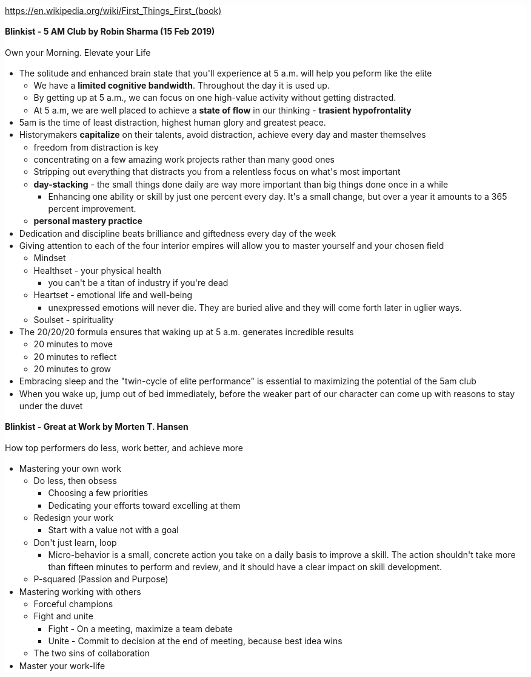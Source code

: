 

<https://en.wikipedia.org/wiki/First_Things_First_(book)>



**Blinkist - 5 AM Club by Robin Sharma (15 Feb 2019)**

Own your Morning. Elevate your Life
-   The solitude and enhanced brain state that you'll experience at 5 a.m. will help you peform like the elite
    -   We have a **limited cognitive bandwidth**. Throughout the day it is used up.
    -   By getting up at 5 a.m., we can focus on one high-value activity without getting distracted.
    -   At 5 a.m, we are well placed to achieve a **state of flow** in our thinking - **trasient hypofrontality**
-   5am is the time of least distraction, highest human glory and greatest peace.
-   Historymakers **capitalize** on their talents, avoid distraction, achieve every day and master themselves
    -   freedom from distraction is key
    -   concentrating on a few amazing work projects rather than many good ones
    -   Stripping out everything that distracts you from a relentless focus on what's most important
    -   **day-stacking** - the small things done daily are way more important than big things done once in a while
        -   Enhancing one ability or skill by just one percent every day. It's a small change, but over a year it amounts to a 365 percent improvement.
    -   **personal mastery practice**
-   Dedication and discipline beats brilliance and giftedness every day of the week
-   Giving attention to each of the four interior empires will allow you to master yourself and your chosen field
    -   Mindset
    -   Healthset - your physical health
        -   you can't be a titan of industry if you're dead
    -   Heartset - emotional life and well-being
        -   unexpressed emotions will never die. They are buried alive and they will come forth later in uglier ways.
    -   Soulset - spirituality
-   The 20/20/20 formula ensures that waking up at 5 a.m. generates incredible results
    -   20 minutes to move
    -   20 minutes to reflect
    -   20 minutes to grow
-   Embracing sleep and the "twin-cycle of elite performance" is essential to maximizing the potential of the 5am club
-   When you wake up, jump out of bed immediately, before the weaker part of our character can come up with reasons to stay under the duvet



**Blinkist - Great at Work by Morten T. Hansen**

How top performers do less, work better, and achieve more
-   Mastering your own work
    -   Do less, then obsess
        -   Choosing a few priorities
        -   Dedicating your efforts toward excelling at them
    -   Redesign your work
        -   Start with a value not with a goal
    -   Don't just learn, loop
        -   Micro-behavior is a small, concrete action you take on a daily basis to improve a skill. The action shouldn't take more than fifteen minutes to perform and review, and it should have a clear impact on skill development.
    -   P-squared (Passion and Purpose)
-   Mastering working with others
    -   Forceful champions
    -   Fight and unite
        -   Fight - On a meeting, maximize a team debate
        -   Unite - Commit to decision at the end of meeting, because best idea wins
    -   The two sins of collaboration
-   Master your work-life